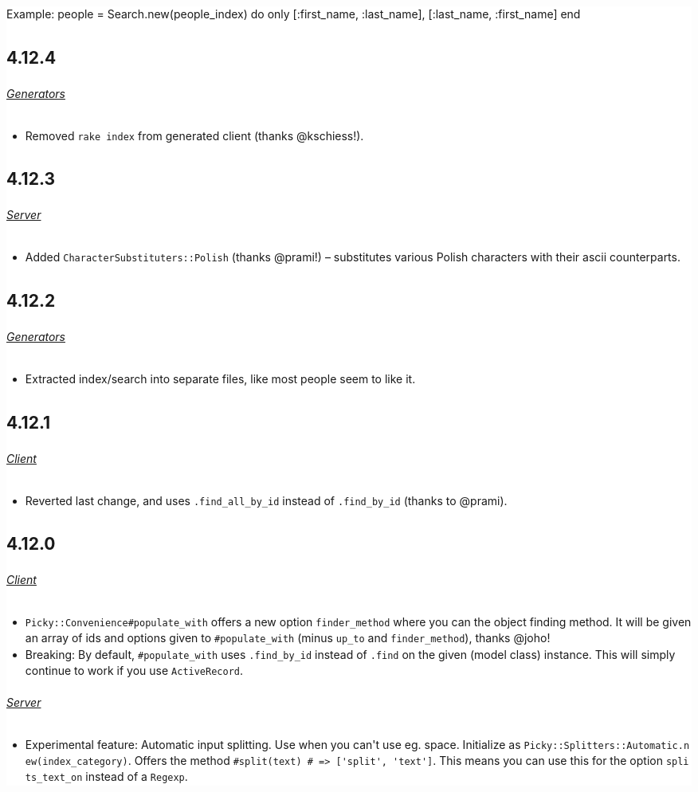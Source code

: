   Example:
    people = Search.new(people_index) do
      only [:first_name, :last_name],
           [:last_name, :first_name]
    end

## 4.12.4

###### [Generators](https://github.com/floere/picky/tree/master/generators)

- Removed `rake index` from generated client (thanks @kschiess!).

## 4.12.3

###### [Server](https://github.com/floere/picky/tree/master/server)

- Added `CharacterSubstituters::Polish` (thanks @prami!) – substitutes various Polish characters with their ascii counterparts.

## 4.12.2

###### [Generators](https://github.com/floere/picky/tree/master/generators)

- Extracted index/search into separate files, like most people seem to like it.

## 4.12.1

###### [Client](https://github.com/floere/picky/tree/master/client)

- Reverted last change, and uses `.find_all_by_id` instead of `.find_by_id` (thanks to @prami).

## 4.12.0

###### [Client](https://github.com/floere/picky/tree/master/client)

- `Picky::Convenience#populate_with` offers a new option `finder_method` where you can the object finding method. It will be given an array of ids and options given to `#populate_with` (minus `up_to` and `finder_method`), thanks @joho!
- Breaking: By default, `#populate_with` uses `.find_by_id` instead of `.find` on the given (model class) instance. This will simply continue to work if you use `ActiveRecord`.

###### [Server](https://github.com/floere/picky/tree/master/server)

- Experimental feature: Automatic input splitting. Use when you can't use eg. space. Initialize as `Picky::Splitters::Automatic.new(index_category)`. Offers the method `#split(text) # => ['split', 'text']`. This means you can use this for the option `splits_text_on` instead of a `Regexp`.
